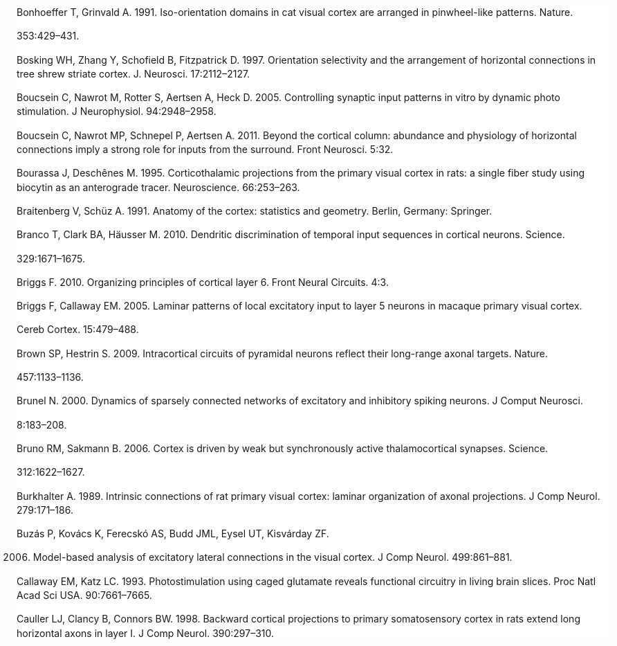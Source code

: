 Bonhoeffer T, Grinvald A. 1991. Iso-orientation domains in cat visual cortex are arranged in pinwheel-like patterns. Nature.

353:429–431.

Bosking WH, Zhang Y, Schofield B, Fitzpatrick D. 1997. Orientation selectivity and the arrangement of horizontal connections in tree shrew striate cortex. J. Neurosci. 17:2112–2127.

Boucsein C, Nawrot M, Rotter S, Aertsen A, Heck D. 2005. Controlling synaptic input patterns in vitro by dynamic photo stimulation. J Neurophysiol. 94:2948–2958.

Boucsein C, Nawrot MP, Schnepel P, Aertsen A. 2011. Beyond the cortical column: abundance and physiology of horizontal connections imply a strong role for inputs from the surround. Front Neurosci. 5:32.

Bourassa J, Deschênes M. 1995. Corticothalamic projections from the primary visual cortex in rats: a single fiber study using biocytin as an anterograde tracer. Neuroscience. 66:253–263.

Braitenberg V, Schüz A. 1991. Anatomy of the cortex: statistics and geometry. Berlin, Germany: Springer.

Branco T, Clark BA, Häusser M. 2010. Dendritic discrimination of temporal input sequences in cortical neurons. Science.

329:1671–1675.

Briggs F. 2010. Organizing principles of cortical layer 6. Front Neural Circuits. 4:3.

Briggs F, Callaway EM. 2005. Laminar patterns of local excitatory input to layer 5 neurons in macaque primary visual cortex.

Cereb Cortex. 15:479–488.

Brown SP, Hestrin S. 2009. Intracortical circuits of pyramidal neurons reflect their long-range axonal targets. Nature.

457:1133–1136.

Brunel N. 2000. Dynamics of sparsely connected networks of excitatory and inhibitory spiking neurons. J Comput Neurosci.

8:183–208.

Bruno RM, Sakmann B. 2006. Cortex is driven by weak but synchronously active thalamocortical synapses. Science.

312:1622–1627.

Burkhalter A. 1989. Intrinsic connections of rat primary visual cortex: laminar organization of axonal projections. J Comp Neurol. 279:171–186.

Buzás P, Kovács K, Ferecskó AS, Budd JML, Eysel UT, Kisvárday ZF.

2006. Model-based analysis of excitatory lateral connections in the visual cortex. J Comp Neurol. 499:861–881.

Callaway EM, Katz LC. 1993. Photostimulation using caged glutamate reveals functional circuitry in living brain slices. Proc Natl Acad Sci USA. 90:7661–7665.

Cauller LJ, Clancy B, Connors BW. 1998. Backward cortical projections to primary somatosensory cortex in rats extend long horizontal axons in layer I. J Comp Neurol. 390:297–310.
